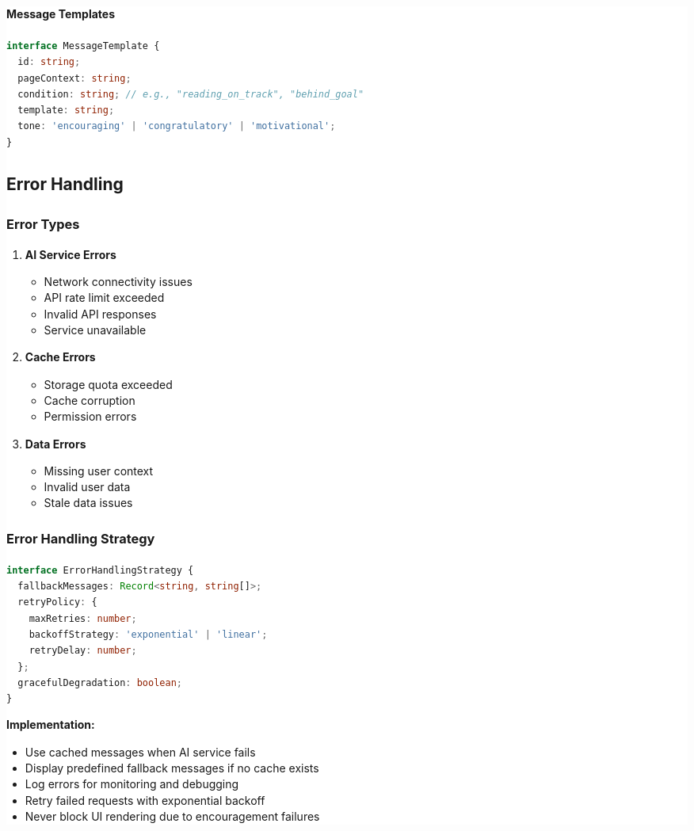 #### Message Templates

```typescript
interface MessageTemplate {
  id: string;
  pageContext: string;
  condition: string; // e.g., "reading_on_track", "behind_goal"
  template: string;
  tone: 'encouraging' | 'congratulatory' | 'motivational';
}
```

## Error Handling

### Error Types

1. **AI Service Errors**
   - Network connectivity issues
   - API rate limit exceeded
   - Invalid API responses
   - Service unavailable

2. **Cache Errors**
   - Storage quota exceeded
   - Cache corruption
   - Permission errors

3. **Data Errors**
   - Missing user context
   - Invalid user data
   - Stale data issues

### Error Handling Strategy

```typescript
interface ErrorHandlingStrategy {
  fallbackMessages: Record<string, string[]>;
  retryPolicy: {
    maxRetries: number;
    backoffStrategy: 'exponential' | 'linear';
    retryDelay: number;
  };
  gracefulDegradation: boolean;
}
```

**Implementation:**
- Use cached messages when AI service fails
- Display predefined fallback messages if no cache exists
- Log errors for monitoring and debugging
- Retry failed requests with exponential backoff
- Never block UI rendering due to encouragement failures

